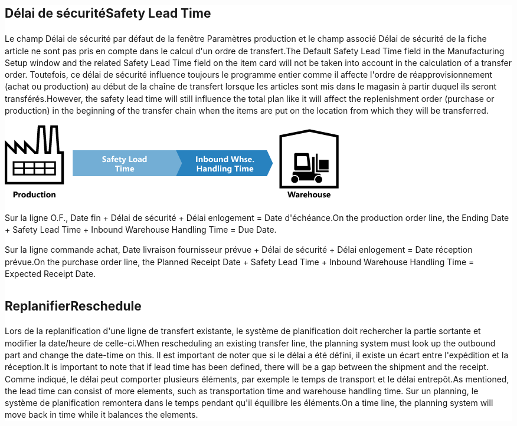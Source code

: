 ## <a name="safety-lead-time"></a><span data-ttu-id="77fd0-180">Délai de sécurité</span><span class="sxs-lookup"><span data-stu-id="77fd0-180">Safety Lead Time</span></span>  
<span data-ttu-id="77fd0-181">Le champ Délai de sécurité par défaut de la fenêtre Paramètres production et le champ associé Délai de sécurité de la fiche article ne sont pas pris en compte dans le calcul d'un ordre de transfert.</span><span class="sxs-lookup"><span data-stu-id="77fd0-181">The Default Safety Lead Time field in the Manufacturing Setup window and the related Safety Lead Time field on the item card will not be taken into account in the calculation of a transfer order.</span></span> <span data-ttu-id="77fd0-182">Toutefois, ce délai de sécurité influence toujours le programme entier comme il affecte l'ordre de réapprovisionnement (achat ou production) au début de la chaîne de transfert lorsque les articles sont mis dans le magasin à partir duquel ils seront transférés.</span><span class="sxs-lookup"><span data-stu-id="77fd0-182">However, the safety lead time will still influence the total plan like it will affect the replenishment order (purchase or production) in the beginning of the transfer chain when the items are put on the location from which they will be transferred.</span></span>  
  
![](media/nav_app_supply_planning_7_transfers14.png "NAV_APP_supply_planning_7_transfers14")  
  
<span data-ttu-id="77fd0-183">Sur la ligne O.F., Date fin + Délai de sécurité + Délai enlogement = Date d'échéance.</span><span class="sxs-lookup"><span data-stu-id="77fd0-183">On the production order line, the Ending Date + Safety Lead Time + Inbound Warehouse Handling Time = Due Date.</span></span>  
  
<span data-ttu-id="77fd0-184">Sur la ligne commande achat, Date livraison fournisseur prévue + Délai de sécurité + Délai enlogement = Date réception prévue.</span><span class="sxs-lookup"><span data-stu-id="77fd0-184">On the purchase order line, the Planned Receipt Date + Safety Lead Time + Inbound Warehouse Handling Time = Expected Receipt Date.</span></span>  
  
## <a name="reschedule"></a><span data-ttu-id="77fd0-185">Replanifier</span><span class="sxs-lookup"><span data-stu-id="77fd0-185">Reschedule</span></span>  
<span data-ttu-id="77fd0-186">Lors de la replanification d'une ligne de transfert existante, le système de planification doit rechercher la partie sortante et modifier la date/heure de celle-ci.</span><span class="sxs-lookup"><span data-stu-id="77fd0-186">When rescheduling an existing transfer line, the planning system must look up the outbound part and change the date-time on this.</span></span> <span data-ttu-id="77fd0-187">Il est important de noter que si le délai a été défini, il existe un écart entre l'expédition et la réception.</span><span class="sxs-lookup"><span data-stu-id="77fd0-187">It is important to note that if lead time has been defined, there will be a gap between the shipment and the receipt.</span></span> <span data-ttu-id="77fd0-188">Comme indiqué, le délai peut comporter plusieurs éléments, par exemple le temps de transport et le délai entrepôt.</span><span class="sxs-lookup"><span data-stu-id="77fd0-188">As mentioned, the lead time can consist of more elements, such as transportation time and warehouse handling time.</span></span> <span data-ttu-id="77fd0-189">Sur un planning, le système de planification remontera dans le temps pendant qu'il équilibre les éléments.</span><span class="sxs-lookup"><span data-stu-id="77fd0-189">On a time line, the planning system will move back in time while it balances the elements.</span></span>  
  